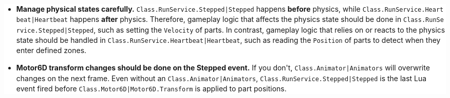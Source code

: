 - **Manage physical states carefully.**
  `Class.RunService.Stepped|Stepped` happens **before** physics, while `Class.RunService.Heartbeat|Heartbeat` happens **after** physics. Therefore, gameplay logic that affects the physics state should be done in `Class.RunService.Stepped|Stepped`, such as setting the `Velocity` of parts. In contrast, gameplay logic that relies on or reacts to the physics state should be handled in `Class.RunService.Heartbeat|Heartbeat`, such as reading the `Position` of parts to detect when they enter defined zones.

- **Motor6D transform changes should be done on the Stepped event.**
  If you don't, `Class.Animator|Animators` will overwrite changes on the next frame. Even without an `Class.Animator|Animators`, `Class.RunService.Stepped|Stepped` is the last Lua event fired before `Class.Motor6D|Motor6D.Transform` is applied to part positions.
